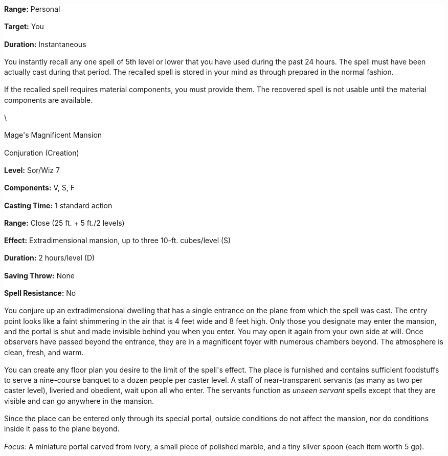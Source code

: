 **Range:** Personal

**Target:** You

**Duration:** Instantaneous

You instantly recall any one spell of 5th level or lower that you have
used during the past 24 hours. The spell must have been actually cast
during that period. The recalled spell is stored in your mind as through
prepared in the normal fashion.

If the recalled spell requires material components, you must provide
them. The recovered spell is not usable until the material components
are available.

\

Mage's Magnificent Mansion

Conjuration (Creation)

**Level:** Sor/Wiz 7

**Components:** V, S, F

**Casting Time:** 1 standard action

**Range:** Close (25 ft. + 5 ft./2 levels)

**Effect:** Extradimensional mansion, up to three 10-ft. cubes/level (S)

**Duration:** 2 hours/level (D)

**Saving Throw:** None

**Spell Resistance:** No

You conjure up an extradimensional dwelling that has a single entrance
on the plane from which the spell was cast. The entry point looks like a
faint shimmering in the air that is 4 feet wide and 8 feet high. Only
those you designate may enter the mansion, and the portal is shut and
made invisible behind you when you enter. You may open it again from
your own side at will. Once observers have passed beyond the entrance,
they are in a magnificent foyer with numerous chambers beyond. The
atmosphere is clean, fresh, and warm.

You can create any floor plan you desire to the limit of the spell's
effect. The place is furnished and contains sufficient foodstuffs to
serve a nine-course banquet to a dozen people per caster level. A staff
of near-transparent servants (as many as two per caster level), liveried
and obedient, wait upon all who enter. The servants function as *unseen
servant* spells except that they are visible and can go anywhere in the
mansion.

Since the place can be entered only through its special portal, outside
conditions do not affect the mansion, nor do conditions inside it pass
to the plane beyond.

*Focus:* A miniature portal carved from ivory, a small piece of polished
marble, and a tiny silver spoon (each item worth 5 gp).
